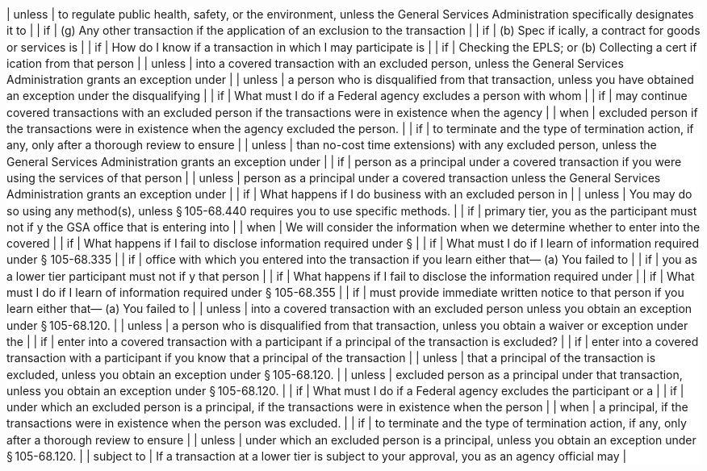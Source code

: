 | unless         | to regulate public health, safety, or the environment, unless the General Services Administration specifically designates it to         |
| if             | (g) Any other transaction  if the application of an exclusion to the transaction                                                        |
| if             | (b) Spec if ically, a contract for goods or services is                                                                                 |
| if             | How do I know  if a transaction in which I may participate is                                                                           |
| if             | Checking the EPLS; or (b) Collecting a cert if ication from that person                                                                 |
| unless         | into a covered transaction with an excluded person, unless the General Services Administration grants an exception under                |
| unless         | a person who is disqualified from that transaction, unless you have obtained an exception under the disqualifying                       |
| if             | What must I do  if a Federal agency excludes a person with whom                                                                         |
| if             | may continue covered transactions with an excluded person if the transactions were in existence when the agency                         |
| when           | excluded person if the transactions were in existence when  the agency excluded the person.                                             |
| if             | to terminate and the type of termination action, if any, only after a thorough review to ensure                                         |
| unless         | than no-cost time extensions) with any excluded person, unless the General Services Administration grants an exception under            |
| if             | person as a principal under a covered transaction if you were using the services of that person                                         |
| unless         | person as a principal under a covered transaction unless the General Services Administration grants an exception under                  |
| if             | What happens  if I do business with an excluded person in                                                                               |
| unless         | You may do so using any method(s),  unless  &#167;&#8201;105-68.440 requires you to use specific methods.                               |
| if             | primary tier, you as the participant must not if y the GSA office that is entering into                                                 |
| when           | We will consider the information  when we determine whether to enter into the covered                                                   |
| if             | What happens  if I fail to disclose information required under §                                                                        |
| if             | What must I do  if I learn of information required under § 105-68.335                                                                   |
| if             | office with which you entered into the transaction if you learn either that&#8212; (a) You failed to                                    |
| if             | you as a lower tier participant must not if y that person                                                                               |
| if             | What happens  if I fail to disclose the information required under                                                                      |
| if             | What must I do  if I learn of information required under § 105-68.355                                                                   |
| if             | must provide immediate written notice to that person if you learn either that&#8212; (a) You failed to                                  |
| unless         | into a covered transaction with an excluded person unless  you obtain an exception under &#167;&#8201;105-68.120.                       |
| unless         | a person who is disqualified from that transaction, unless you obtain a waiver or exception under the                                   |
| if             | enter into a covered transaction with a participant if  a principal of the transaction is excluded?                                     |
| if             | enter into a covered transaction with a participant if you know that a principal of the transaction                                     |
| unless         | that a principal of the transaction is excluded, unless  you obtain an exception under &#167;&#8201;105-68.120.                         |
| unless         | excluded person as a principal under that transaction, unless  you obtain an exception under &#167;&#8201;105-68.120.                   |
| if             | What must I do  if a Federal agency excludes the participant or a                                                                       |
| if             | under which an excluded person is a principal, if the transactions were in existence when the person                                    |
| when           | a principal, if the transactions were in existence when  the person was excluded.                                                       |
| if             | to terminate and the type of termination action, if any, only after a thorough review to ensure                                         |
| unless         | under which an excluded person is a principal, unless  you obtain an exception under &#167;&#8201;105-68.120.                           |
| subject to     | If a transaction at a lower tier is  subject to your approval, you as an agency official may                                            |